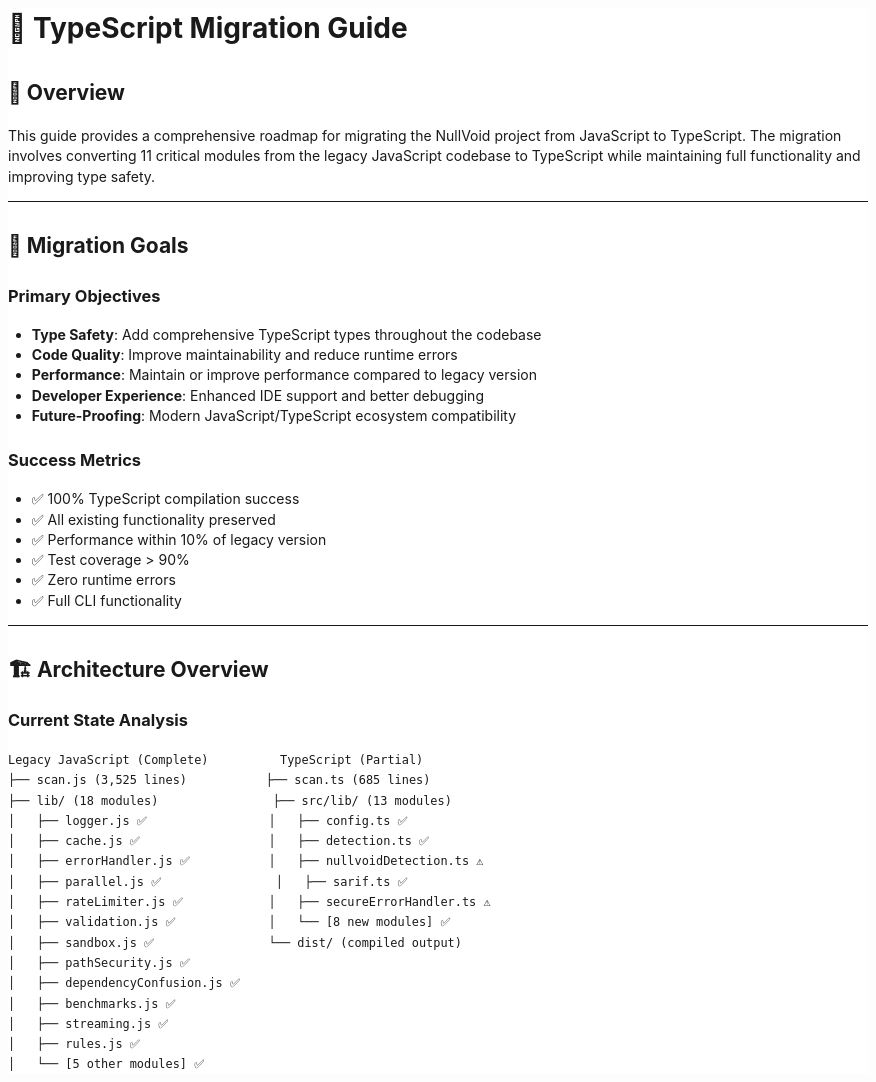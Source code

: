 # 🔄 TypeScript Migration Guide

## 📖 Overview

This guide provides a comprehensive roadmap for migrating the NullVoid project from JavaScript to TypeScript. The migration involves converting 11 critical modules from the legacy JavaScript codebase to TypeScript while maintaining full functionality and improving type safety.

---

## 🎯 Migration Goals

### Primary Objectives
- **Type Safety**: Add comprehensive TypeScript types throughout the codebase
- **Code Quality**: Improve maintainability and reduce runtime errors
- **Performance**: Maintain or improve performance compared to legacy version
- **Developer Experience**: Enhanced IDE support and better debugging
- **Future-Proofing**: Modern JavaScript/TypeScript ecosystem compatibility

### Success Metrics
- ✅ 100% TypeScript compilation success
- ✅ All existing functionality preserved
- ✅ Performance within 10% of legacy version
- ✅ Test coverage > 90%
- ✅ Zero runtime errors
- ✅ Full CLI functionality

---

## 🏗️ Architecture Overview

### Current State Analysis
```
Legacy JavaScript (Complete)          TypeScript (Partial)
├── scan.js (3,525 lines)           ├── scan.ts (685 lines)
├── lib/ (18 modules)                ├── src/lib/ (13 modules)
│   ├── logger.js ✅                 │   ├── config.ts ✅
│   ├── cache.js ✅                  │   ├── detection.ts ✅
│   ├── errorHandler.js ✅           │   ├── nullvoidDetection.ts ⚠️
│   ├── parallel.js ✅                │   ├── sarif.ts ✅
│   ├── rateLimiter.js ✅            │   ├── secureErrorHandler.ts ⚠️
│   ├── validation.js ✅             │   └── [8 new modules] ✅
│   ├── sandbox.js ✅                └── dist/ (compiled output)
│   ├── pathSecurity.js ✅
│   ├── dependencyConfusion.js ✅
│   ├── benchmarks.js ✅
│   ├── streaming.js ✅
│   ├── rules.js ✅
│   └── [5 other modules] ✅
```


  [key: string]: unknown;
